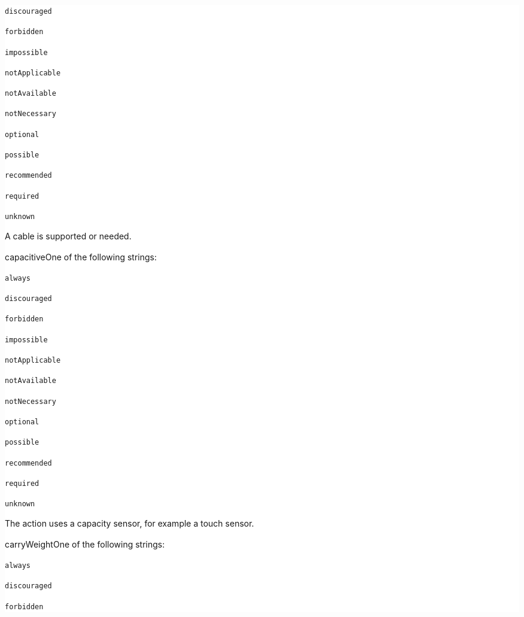 <code>discouraged</code>

<code>forbidden</code>

<code>impossible</code>

<code>notApplicable</code>

<code>notAvailable</code>

<code>notNecessary</code>

<code>optional</code>

<code>possible</code>

<code>recommended</code>

<code>required</code>

<code>unknown</code>
</p>
</td><td class="property-docs"><p>A cable is supported or needed.</p>
</td></tr><tr><td class="property-name">capacitive</td><td class="property-type">One of the following strings:

<p class='grid'>
<code>always</code>

<code>discouraged</code>

<code>forbidden</code>

<code>impossible</code>

<code>notApplicable</code>

<code>notAvailable</code>

<code>notNecessary</code>

<code>optional</code>

<code>possible</code>

<code>recommended</code>

<code>required</code>

<code>unknown</code>
</p>
</td><td class="property-docs"><p>The action uses a capacity sensor, for example a touch sensor.</p>
</td></tr><tr><td class="property-name">carryWeight</td><td class="property-type">One of the following strings:

<p class='grid'>
<code>always</code>

<code>discouraged</code>

<code>forbidden</code>
